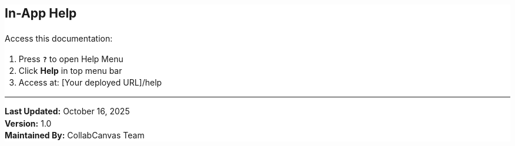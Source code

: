 
## In-App Help

Access this documentation:
1. Press **`?`** to open Help Menu
2. Click **Help** in top menu bar
3. Access at: [Your deployed URL]/help

---

**Last Updated:** October 16, 2025  
**Version:** 1.0  
**Maintained By:** CollabCanvas Team

